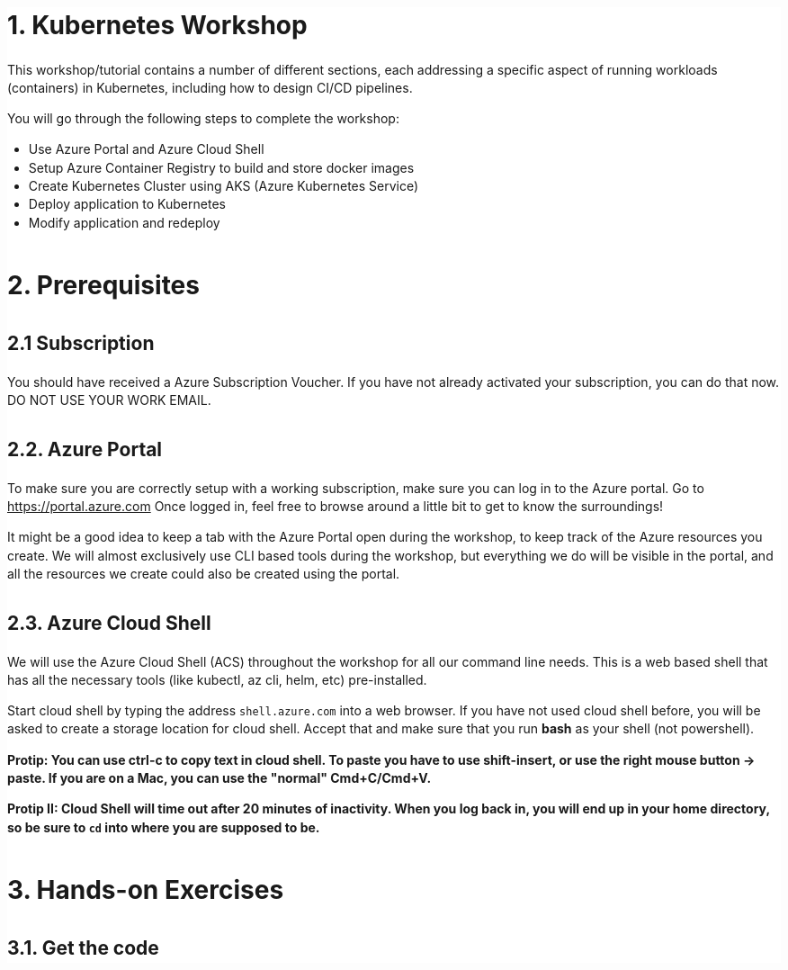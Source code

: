 # 1. Kubernetes Workshop

This workshop/tutorial contains a number of different sections, each addressing a specific aspect of running workloads (containers) in Kubernetes, including how to design CI/CD pipelines.

You will go through the following steps to complete the workshop:

* Use Azure Portal and Azure Cloud Shell
* Setup Azure Container Registry to build and store docker images
* Create Kubernetes Cluster using AKS (Azure Kubernetes Service)
* Deploy application to Kubernetes
* Modify application and redeploy

# 2. Prerequisites

## 2.1 Subscription
You should have received a Azure Subscription Voucher. If you have not already activated your subscription, you can do that now. DO NOT USE YOUR WORK EMAIL.

## 2.2. Azure Portal

To make sure you are correctly setup with a working subscription, make sure you can log in to the Azure portal. Go to <https://portal.azure.com> Once logged in, feel free to browse around a little bit to get to know the surroundings!

It might be a good idea to keep a tab with the Azure Portal open during the workshop, to keep track of the Azure resources you create. We will almost exclusively use CLI based tools during the workshop, but everything we do will be visible in the portal, and all the resources we create could also be created using the portal.

## 2.3. Azure Cloud Shell

We will use the Azure Cloud Shell (ACS) throughout the workshop for all our command line needs. This is a web based shell that has all the necessary tools (like kubectl, az cli, helm, etc) pre-installed.

Start cloud shell by typing the address ````shell.azure.com```` into a web browser. If you have not used cloud shell before, you will be asked to create a storage location for cloud shell. Accept that and make sure that you run **bash** as your shell (not powershell).

**Protip: You can use ctrl-c to copy text in cloud shell. To paste you have to use shift-insert, or use the right mouse button -> paste. If you are on a Mac, you can use the "normal" Cmd+C/Cmd+V.**

**Protip II: Cloud Shell will time out after 20 minutes of inactivity. When you log back in, you will end up in your home directory, so be sure to ````cd```` into where you are supposed to be.**

# 3. Hands-on Exercises 

## 3.1. Get the code
